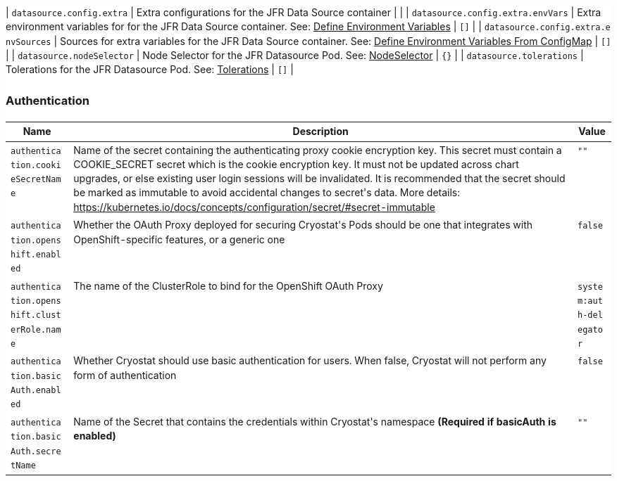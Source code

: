 | `datasource.config.extra`              | Extra configurations for the JFR Data Source container                                                                                                                                                                                                                                                                |                                   |
| `datasource.config.extra.envVars`      | Extra environment variables for for the JFR Data Source container. See: [Define Environment Variables](https://kubernetes.io/docs/tasks/inject-data-application/define-environment-variable-container/)                                                                                                               | `[]`                              |
| `datasource.config.extra.envSources`   | Sources for extra variables for the JFR Data Source container. See: [Define Environment Variables From ConfigMap](https://kubernetes.io/docs/tasks/configure-pod-container/configure-pod-configmap/#configure-all-key-value-pairs-in-a-configmap-as-container-environment-variables)                                  | `[]`                              |
| `datasource.nodeSelector`              | Node Selector for the JFR Datasource Pod. See: [NodeSelector](https://kubernetes.io/docs/reference/kubernetes-api/workload-resources/pod-v1/#scheduling)                                                                                                                                                              | `{}`                              |
| `datasource.tolerations`               | Tolerations for the JFR Datasource Pod. See: [Tolerations](https://kubernetes.io/docs/reference/kubernetes-api/workload-resources/pod-v1/#scheduling)                                                                                                                                                                 | `[]`                              |

### Authentication

| Name                                        | Description                                                                                                                                                                                                                                                                                                                                                                                                                                                                      | Value                   |
| ------------------------------------------- | -------------------------------------------------------------------------------------------------------------------------------------------------------------------------------------------------------------------------------------------------------------------------------------------------------------------------------------------------------------------------------------------------------------------------------------------------------------------------------- | ----------------------- |
| `authentication.cookieSecretName`           | Name of the secret containing the authenticating proxy cookie encryption key. This secret must contain a COOKIE_SECRET secret which is the cookie encryption key. It must not be updated across chart upgrades, or else existing user login sessions will be invalidated. It is recommended that the secret should be marked as immutable to avoid accidental changes to secret's data. More details: https://kubernetes.io/docs/concepts/configuration/secret/#secret-immutable | `""`                    |
| `authentication.openshift.enabled`          | Whether the OAuth Proxy deployed for securing Cryostat's Pods should be one that integrates with OpenShift-specific features, or a generic one                                                                                                                                                                                                                                                                                                                                   | `false`                 |
| `authentication.openshift.clusterRole.name` | The name of the ClusterRole to bind for the OpenShift OAuth Proxy                                                                                                                                                                                                                                                                                                                                                                                                                | `system:auth-delegator` |
| `authentication.basicAuth.enabled`          | Whether Cryostat should use basic authentication for users. When false, Cryostat will not perform any form of authentication                                                                                                                                                                                                                                                                                                                                                     | `false`                 |
| `authentication.basicAuth.secretName`       | Name of the Secret that contains the credentials within Cryostat's namespace **(Required if basicAuth is enabled)**                                                                                                                                                                                                                                                                                                                                                              | `""`                    |